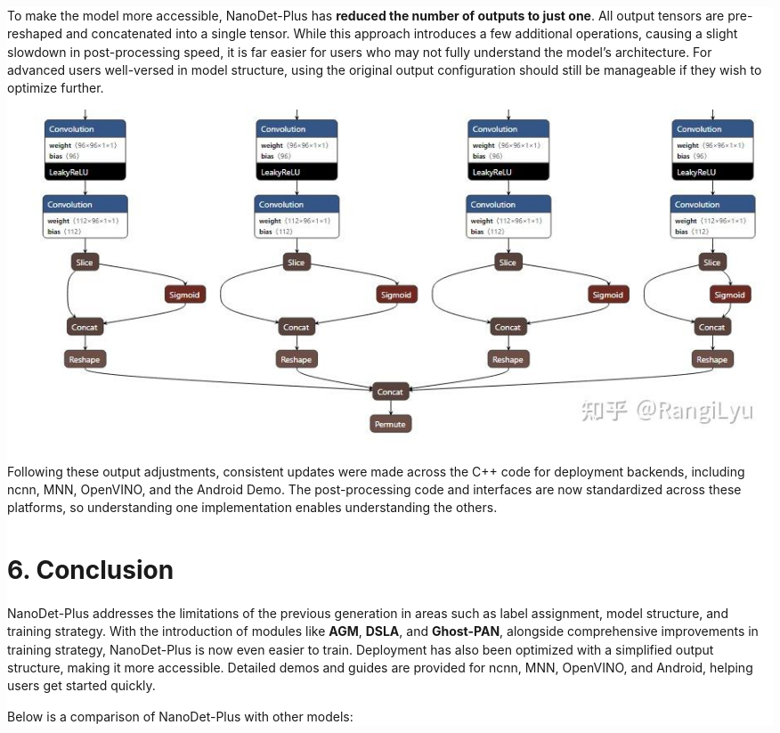 To make the model more accessible, NanoDet-Plus has **reduced the number of outputs to just one**. All output tensors are pre-reshaped and concatenated into a single tensor. While this approach introduces a few additional operations, causing a slight slowdown in post-processing speed, it is far easier for users who may not fully understand the model’s architecture. For advanced users well-versed in model structure, using the original output configuration should still be manageable if they wish to optimize further.

![Output of NanoDet-Plus](./NanoDet-Plus/v2_output.jpg)

Following these output adjustments, consistent updates were made across the C++ code for deployment backends, including ncnn, MNN, OpenVINO, and the Android Demo. The post-processing code and interfaces are now standardized across these platforms, so understanding one implementation enables understanding the others.

# 6. Conclusion

NanoDet-Plus addresses the limitations of the previous generation in areas such as label assignment, model structure, and training strategy. With the introduction of modules like **AGM**, **DSLA**, and **Ghost-PAN**, alongside comprehensive improvements in training strategy, NanoDet-Plus is now even easier to train. Deployment has also been optimized with a simplified output structure, making it more accessible. Detailed demos and guides are provided for ncnn, MNN, OpenVINO, and Android, helping users get started quickly.

Below is a comparison of NanoDet-Plus with other models:
